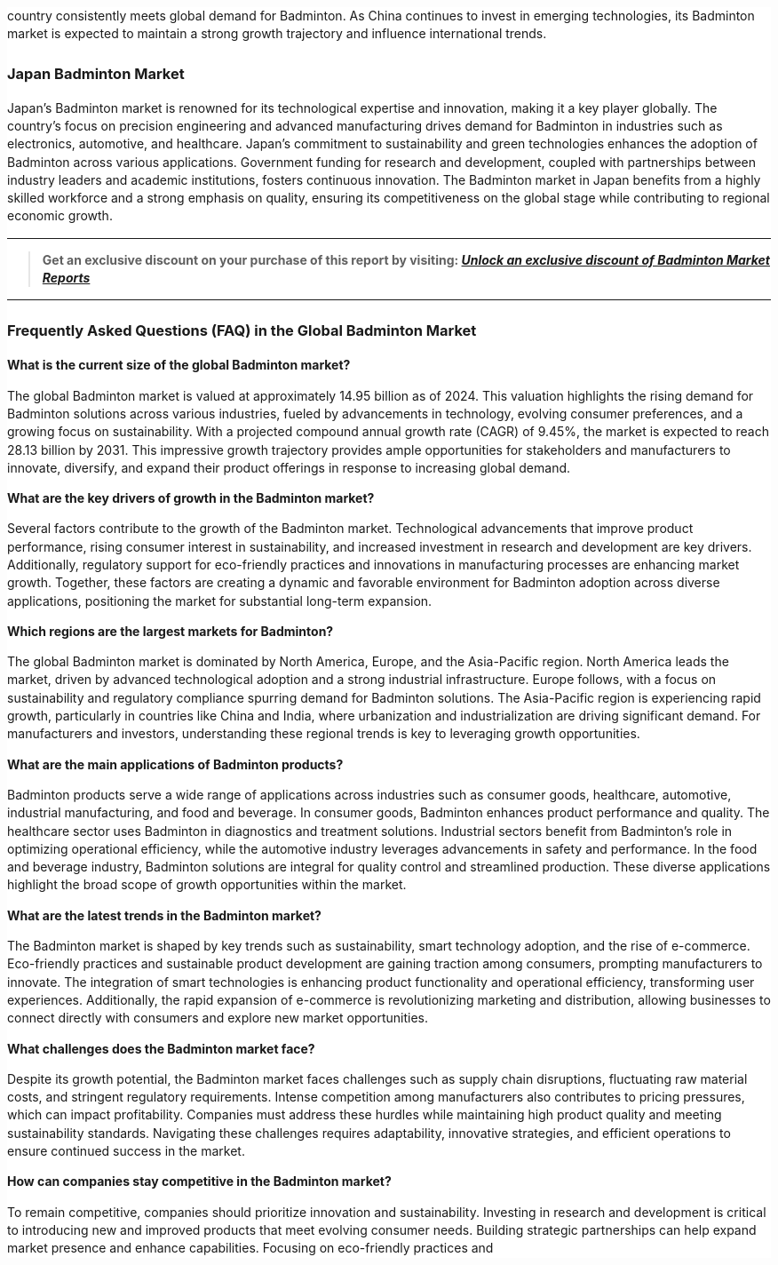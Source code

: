 country consistently meets global demand for Badminton. As China continues to invest in emerging technologies, its Badminton market is expected to maintain a strong growth trajectory and influence international trends.</p><h3>Japan Badminton Market</h3><p>Japan&rsquo;s Badminton market is renowned for its technological expertise and innovation, making it a key player globally. The country&rsquo;s focus on precision engineering and advanced manufacturing drives demand for Badminton in industries such as electronics, automotive, and healthcare. Japan&rsquo;s commitment to sustainability and green technologies enhances the adoption of Badminton across various applications. Government funding for research and development, coupled with partnerships between industry leaders and academic institutions, fosters continuous innovation. The Badminton market in Japan benefits from a highly skilled workforce and a strong emphasis on quality, ensuring its competitiveness on the global stage while contributing to regional economic growth.</p><hr /><blockquote><p><strong>Get an exclusive discount on your purchase of this report by visiting: <em><a href="://marketresearchpulse.com/ask-for-discount/40536?utm_source=Github&amp;utm_medium=0111">Unlock an exclusive discount of Badminton Market Reports</a></em>&nbsp;</strong></p></blockquote><hr /><h3>Frequently Asked Questions (FAQ) in the Global Badminton Market</h3><p><strong>What is the current size of the global Badminton market?</strong></p><p>The global Badminton market is valued at approximately 14.95 billion as of 2024. This valuation highlights the rising demand for Badminton solutions across various industries, fueled by advancements in technology, evolving consumer preferences, and a growing focus on sustainability. With a projected compound annual growth rate (CAGR) of 9.45%, the market is expected to reach 28.13 billion by 2031. This impressive growth trajectory provides ample opportunities for stakeholders and manufacturers to innovate, diversify, and expand their product offerings in response to increasing global demand.</p><p><strong>What are the key drivers of growth in the Badminton market?</strong></p><p>Several factors contribute to the growth of the Badminton market. Technological advancements that improve product performance, rising consumer interest in sustainability, and increased investment in research and development are key drivers. Additionally, regulatory support for eco-friendly practices and innovations in manufacturing processes are enhancing market growth. Together, these factors are creating a dynamic and favorable environment for Badminton adoption across diverse applications, positioning the market for substantial long-term expansion.</p><p><strong>Which regions are the largest markets for Badminton?</strong></p><p>The global Badminton market is dominated by North America, Europe, and the Asia-Pacific region. North America leads the market, driven by advanced technological adoption and a strong industrial infrastructure. Europe follows, with a focus on sustainability and regulatory compliance spurring demand for Badminton solutions. The Asia-Pacific region is experiencing rapid growth, particularly in countries like China and India, where urbanization and industrialization are driving significant demand. For manufacturers and investors, understanding these regional trends is key to leveraging growth opportunities.</p><p><strong>What are the main applications of Badminton products?</strong></p><p>Badminton products serve a wide range of applications across industries such as consumer goods, healthcare, automotive, industrial manufacturing, and food and beverage. In consumer goods, Badminton enhances product performance and quality. The healthcare sector uses Badminton in diagnostics and treatment solutions. Industrial sectors benefit from Badminton&rsquo;s role in optimizing operational efficiency, while the automotive industry leverages advancements in safety and performance. In the food and beverage industry, Badminton solutions are integral for quality control and streamlined production. These diverse applications highlight the broad scope of growth opportunities within the market.</p><p><strong>What are the latest trends in the Badminton market?</strong></p><p>The Badminton market is shaped by key trends such as sustainability, smart technology adoption, and the rise of e-commerce. Eco-friendly practices and sustainable product development are gaining traction among consumers, prompting manufacturers to innovate. The integration of smart technologies is enhancing product functionality and operational efficiency, transforming user experiences. Additionally, the rapid expansion of e-commerce is revolutionizing marketing and distribution, allowing businesses to connect directly with consumers and explore new market opportunities.</p><p><strong>What challenges does the Badminton market face?</strong></p><p>Despite its growth potential, the Badminton market faces challenges such as supply chain disruptions, fluctuating raw material costs, and stringent regulatory requirements. Intense competition among manufacturers also contributes to pricing pressures, which can impact profitability. Companies must address these hurdles while maintaining high product quality and meeting sustainability standards. Navigating these challenges requires adaptability, innovative strategies, and efficient operations to ensure continued success in the market.</p><p><strong>How can companies stay competitive in the Badminton market?</strong></p><p>To remain competitive, companies should prioritize innovation and sustainability. Investing in research and development is critical to introducing new and improved products that meet evolving consumer needs. Building strategic partnerships can help expand market presence and enhance capabilities. Focusing on eco-friendly practices and